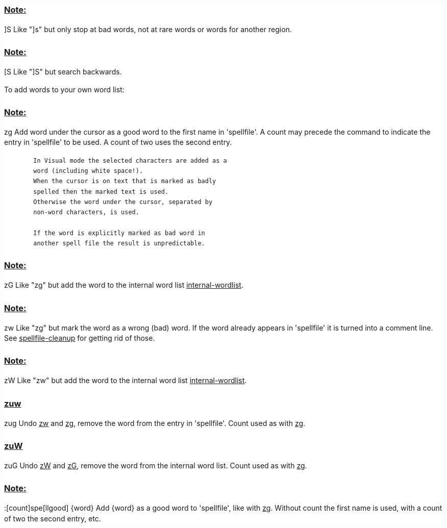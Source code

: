 ### <a id="]S" class="section-title" href="#]S">Note:</a>
]S			Like "]s" but only stop at bad words, not at rare
			words or words for another region.

### <a id="[S" class="section-title" href="#[S">Note:</a>
[S			Like "]S" but search backwards.


To add words to your own word list:

### <a id="zg" class="section-title" href="#zg">Note:</a>
zg			Add word under the cursor as a good word to the first
			name in 'spellfile'.  A count may precede the command
			to indicate the entry in 'spellfile' to be used.  A
			count of two uses the second entry.

			In Visual mode the selected characters are added as a
			word (including white space!).
			When the cursor is on text that is marked as badly
			spelled then the marked text is used.
			Otherwise the word under the cursor, separated by
			non-word characters, is used.

			If the word is explicitly marked as bad word in
			another spell file the result is unpredictable.

### <a id="zG" class="section-title" href="#zG">Note:</a>
zG			Like "zg" but add the word to the internal word list
			[internal-wordlist](undefined#internal-wordlist).

### <a id="zw" class="section-title" href="#zw">Note:</a>
zw			Like "zg" but mark the word as a wrong (bad) word.
			If the word already appears in 'spellfile' it is
			turned into a comment line.  See [spellfile-cleanup](undefined#spellfile-cleanup)
			for getting rid of those.

### <a id="zW" class="section-title" href="#zW">Note:</a>
zW			Like "zw" but add the word to the internal word list
			[internal-wordlist](undefined#internal-wordlist).

### <a id="zug zuw" class="section-title" href="#zug zuw">zuw</a>
zug			Undo [zw](undefined#zw) and [zg](undefined#zg), remove the word from the entry in
			'spellfile'.  Count used as with [zg](undefined#zg).

### <a id="zuG zuW" class="section-title" href="#zuG zuW">zuW</a>
zuG			Undo [zW](undefined#zW) and [zG](undefined#zG), remove the word from the internal
			word list.  Count used as with [zg](undefined#zg).

### <a id=":spe :spellgood E1280" class="section-title" href="#:spe :spellgood E1280">Note:</a>
:[count]spe[llgood] {word}
			Add {word} as a good word to 'spellfile', like with
			[zg](undefined#zg).  Without count the first name is used, with a
			count of two the second entry, etc.
